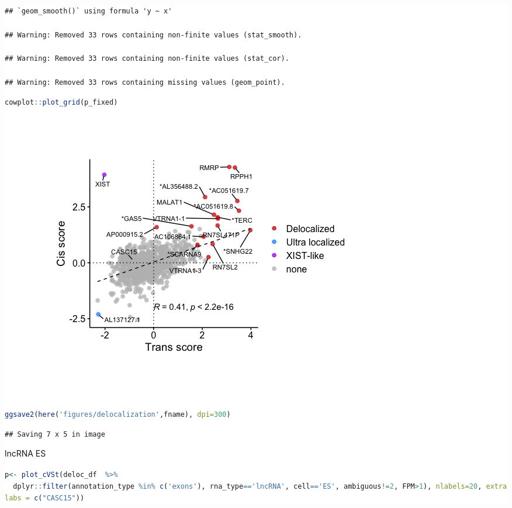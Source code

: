     ## `geom_smooth()` using formula 'y ~ x'

    ## Warning: Removed 33 rows containing non-finite values (stat_smooth).

    ## Warning: Removed 33 rows containing non-finite values (stat_cor).

    ## Warning: Removed 33 rows containing missing values (geom_point).

``` r
cowplot::plot_grid(p_fixed)
```

![](visu_delocalization_scores_files/figure-gfm/unnamed-chunk-23-1.png)

``` r
ggsave2(here('figures/delocalization',fname), dpi=300)
```

    ## Saving 7 x 5 in image

lncRNA ES

``` r
p<- plot_cVSt(deloc_df  %>%
  dplyr::filter(annotation_type %in% c('exons'), rna_type=='lncRNA', cell=='ES', ambiguous!=2, FPM>1), nlabels=20, extralabs = c("CASC15"))
```
